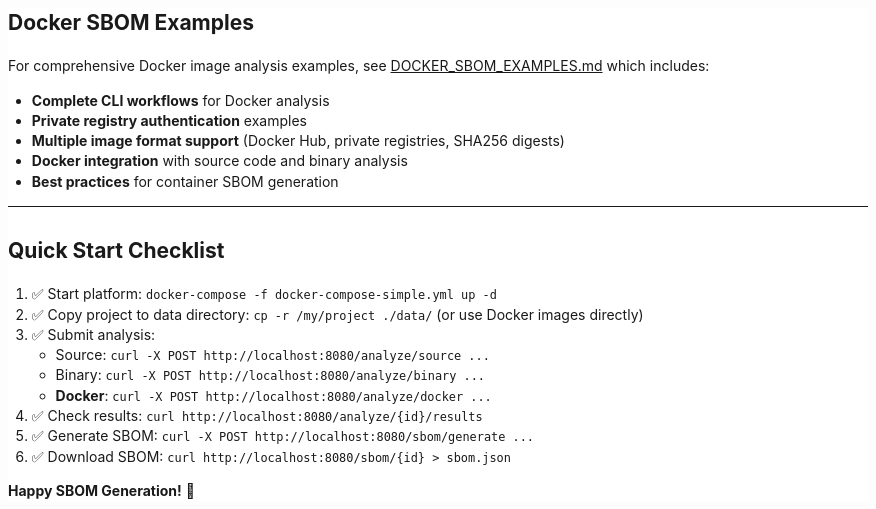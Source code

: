 
## Docker SBOM Examples

For comprehensive Docker image analysis examples, see [DOCKER_SBOM_EXAMPLES.md](DOCKER_SBOM_EXAMPLES.md) which includes:

- **Complete CLI workflows** for Docker analysis
- **Private registry authentication** examples
- **Multiple image format support** (Docker Hub, private registries, SHA256 digests)
- **Docker integration** with source code and binary analysis
- **Best practices** for container SBOM generation

---

## Quick Start Checklist

1. ✅ Start platform: `docker-compose -f docker-compose-simple.yml up -d`
2. ✅ Copy project to data directory: `cp -r /my/project ./data/` (or use Docker images directly)
3. ✅ Submit analysis: 
   - Source: `curl -X POST http://localhost:8080/analyze/source ...`
   - Binary: `curl -X POST http://localhost:8080/analyze/binary ...`
   - **Docker**: `curl -X POST http://localhost:8080/analyze/docker ...`
4. ✅ Check results: `curl http://localhost:8080/analyze/{id}/results`
5. ✅ Generate SBOM: `curl -X POST http://localhost:8080/sbom/generate ...`
6. ✅ Download SBOM: `curl http://localhost:8080/sbom/{id} > sbom.json`

**Happy SBOM Generation!** 🎉